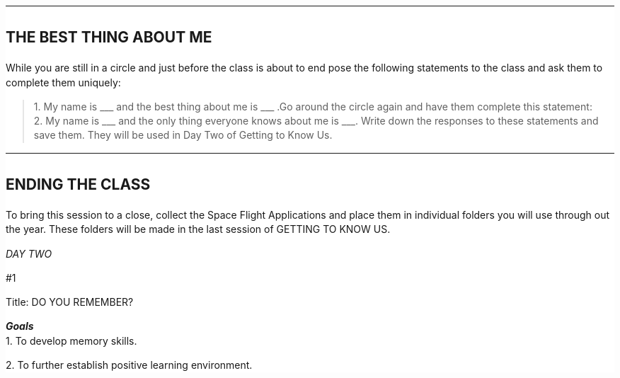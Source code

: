 </dt>
</dt>
</dt>
</dt>
</dt>
</dt>
</dt>
</dt>
</dt>
</dl>
</blockquote>
<hr/>
<h2>
THE BEST THING ABOUT ME
</h2>
While you are still in a circle and just before the class is about to end pose the following statements to the class and ask them to complete them uniquely:
<blockquote>
<dl>
<dt>
1. My name is ___ and the best thing about me is ___ .Go around the circle again and have them complete this statement:
<dt>
2. My name is ___  and the only thing everyone knows about me is ___. Write down the responses to these statements and save them. They will be used in Day Two of Getting to Know Us.
</dt>
</dt>
</dl>
</blockquote>
<hr/>
<h2>
ENDING THE CLASS
</h2>
To bring this session to a close, collect the Space Flight Applications and place them in individual folders you will use through out the year. These folders will be made in the last session of GETTING TO KNOW US.
<p>
<i>
DAY TWO
</i>
</p>
<p>
#1
</p>
<p>
Title: DO YOU REMEMBER?
</p>
<p>
<b>
<i>
<i>
<b>
Goals
</b>
</i>
</i>
</b>
<br/>
1. To develop memory skills.
</p>
<p>
2. To further establish positive learning environment.
</p>
<p>